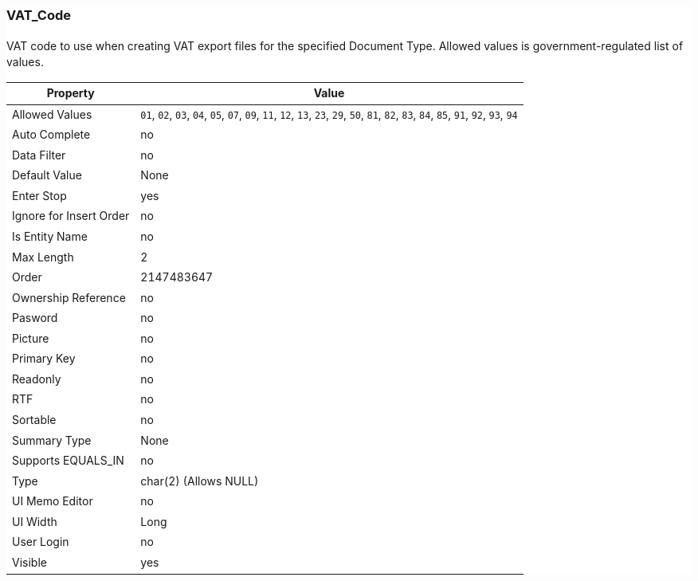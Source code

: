 ### VAT_Code


VAT code to use when creating VAT export files for the specified Document Type. Allowed values is government-regulated list of values.

| Property | Value |
| - | - |
|Allowed Values|`01`, `02`, `03`, `04`, `05`, `07`, `09`, `11`, `12`, `13`, `23`, `29`, `50`, `81`, `82`, `83`, `84`, `85`, `91`, `92`, `93`, `94`|
|Auto Complete|no|
|Data Filter|no|
|Default Value|None|
|Enter Stop|yes|
|Ignore for Insert Order|no|
|Is Entity Name|no|
|Max Length|2|
|Order|2147483647|
|Ownership Reference|no|
|Pasword|no|
|Picture|no|
|Primary Key|no|
|Readonly|no|
|RTF|no|
|Sortable|no|
|Summary Type|None|
|Supports EQUALS_IN|no|
|Type|char(2) (Allows NULL)|
|UI Memo Editor|no|
|UI Width|Long|
|User Login|no|
|Visible|yes|



